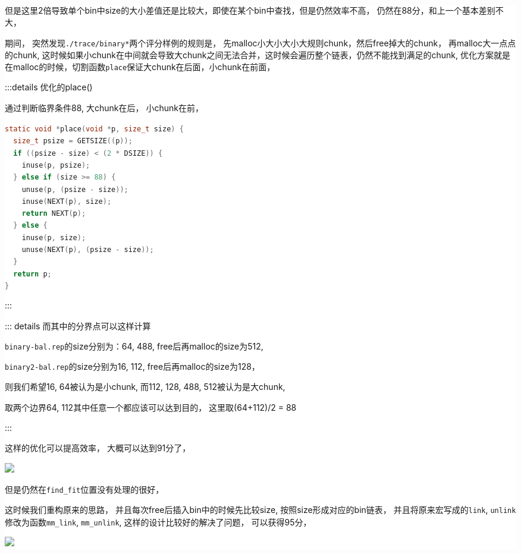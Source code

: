 但是这里2倍导致单个bin中size的大小差值还是比较大，即使在某个bin中查找，但是仍然效率不高， 仍然在88分，和上一个基本差别不大，

期间， 突然发现`./trace/binary*`两个评分样例的规则是， 先malloc小大小大小大规则chunk，然后free掉大的chunk， 再malloc大一点点的chunk, 这时候如果小chunk在中间就会导致大chunk之间无法合并，这时候会遍历整个链表，仍然不能找到满足的chunk, 优化方案就是在malloc的时候，切割函数`place`保证大chunk在后面，小chunk在前面，

:::details  优化的place()

通过判断临界条件88, 大chunk在后， 小chunk在前，

```c
static void *place(void *p, size_t size) {
  size_t psize = GETSIZE((p));
  if ((psize - size) < (2 * DSIZE)) {
    inuse(p, psize);
  } else if (size >= 88) {
    unuse(p, (psize - size));
    inuse(NEXT(p), size);
    return NEXT(p);
  } else {
    inuse(p, size);
    unuse(NEXT(p), (psize - size));
  }
  return p;
}
```

:::



::: details 而其中的分界点可以这样计算

`binary-bal.rep`的size分别为：64, 488, free后再malloc的size为512, 

`binary2-bal.rep`的size分别为16, 112, free后再malloc的size为128， 

则我们希望16, 64被认为是小chunk, 而112, 128,  488, 512被认为是大chunk, 

取两个边界64, 112其中任意一个都应该可以达到目的， 这里取(64+112)/2 = 88

:::

这样的优化可以提高效率， 大概可以达到91分了， 

![](https://i.loli.net/2021/02/24/iHsqxpOwT9G3von.png)

但是仍然在`find_fit`位置没有处理的很好，

这时候我们重构原来的思路， 并且每次free后插入bin中的时候先比较size, 按照size形成对应的bin链表， 并且将原来宏写成的`link`, `unlink`修改为函数`mm_link`, `mm_unlink`,  这样的设计比较好的解决了问题， 可以获得95分，

![](https://i.loli.net/2021/02/24/Ou3mZCTIRU8n5QW.png)